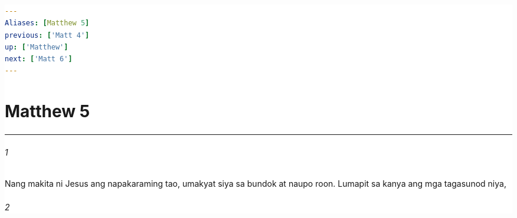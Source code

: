 ```yaml
---
Aliases: [Matthew 5]
previous: ['Matt 4']
up: ['Matthew']
next: ['Matt 6']
---
```

# Matthew 5

***






















###### 1 










Nang makita ni Jesus ang napakaraming tao, umakyat siya sa bundok at naupo roon. Lumapit sa kanya ang mga tagasunod niya, 





















###### 2 








